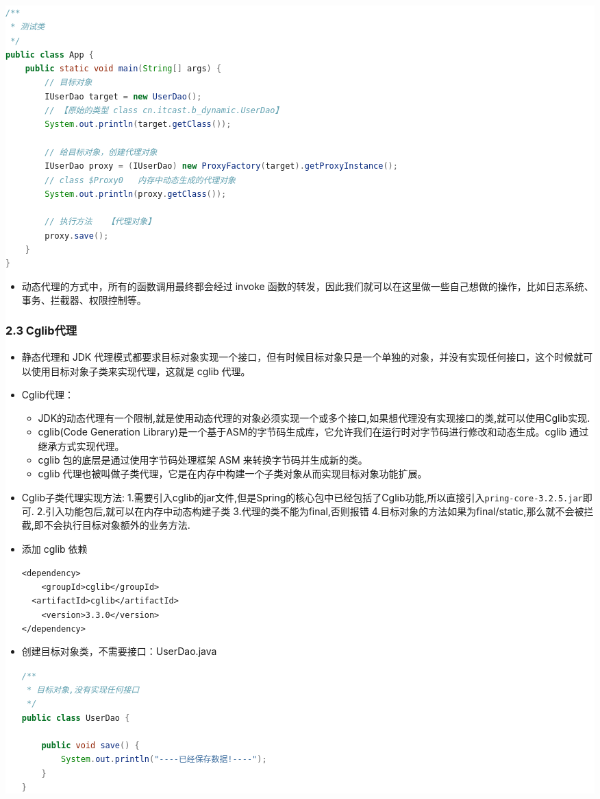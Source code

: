   ```java
  /**
   * 测试类
   */
  public class App {
      public static void main(String[] args) {
          // 目标对象
          IUserDao target = new UserDao();
          // 【原始的类型 class cn.itcast.b_dynamic.UserDao】
          System.out.println(target.getClass());
  
          // 给目标对象，创建代理对象
          IUserDao proxy = (IUserDao) new ProxyFactory(target).getProxyInstance();
          // class $Proxy0   内存中动态生成的代理对象
          System.out.println(proxy.getClass());
  
          // 执行方法   【代理对象】
          proxy.save();
      }
  }
  ```

- 动态代理的方式中，所有的函数调用最终都会经过 invoke 函数的转发，因此我们就可以在这里做一些自己想做的操作，比如日志系统、事务、拦截器、权限控制等。

### 2.3 Cglib代理

- 静态代理和 JDK 代理模式都要求目标对象实现一个接口，但有时候目标对象只是一个单独的对象，并没有实现任何接口，这个时候就可以使用目标对象子类来实现代理，这就是 cglib 代理。

- Cglib代理：

  - JDK的动态代理有一个限制,就是使用动态代理的对象必须实现一个或多个接口,如果想代理没有实现接口的类,就可以使用Cglib实现.
  - cglib(Code Generation Library)是一个基于ASM的字节码生成库，它允许我们在运行时对字节码进行修改和动态生成。cglib 通过继承方式实现代理。
  - cglib 包的底层是通过使用字节码处理框架 ASM 来转换字节码并生成新的类。
  - cglib 代理也被叫做子类代理，它是在内存中构建一个子类对象从而实现目标对象功能扩展。

- Cglib子类代理实现方法:
  1.需要引入cglib的jar文件,但是Spring的核心包中已经包括了Cglib功能,所以直接引入`pring-core-3.2.5.jar`即可.
  2.引入功能包后,就可以在内存中动态构建子类
  3.代理的类不能为final,否则报错
  4.目标对象的方法如果为final/static,那么就不会被拦截,即不会执行目标对象额外的业务方法.

- 添加 cglib 依赖
  
  ```text
  <dependency>
      <groupId>cglib</groupId>
    <artifactId>cglib</artifactId>
      <version>3.3.0</version>
  </dependency>
  ```
  
- 创建目标对象类，不需要接口：UserDao.java

  ```java
  /**
   * 目标对象,没有实现任何接口
   */
  public class UserDao {
  
      public void save() {
          System.out.println("----已经保存数据!----");
      }
  }
  ```
